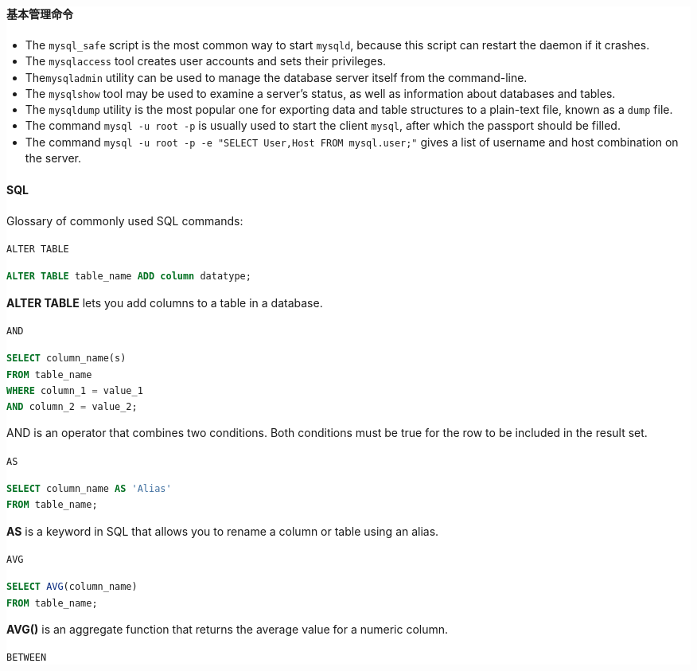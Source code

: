 
#### 基本管理命令

* The `mysql_safe` script is the most common way to start `mysqld`, because this script can restart the daemon if it crashes.
* The `mysqlaccess` tool creates user accounts and sets their privileges.
* The`mysqladmin` utility can be used to manage the database server itself from the command-line. 
* The `mysqlshow` tool may be used to examine a server’s status, as well as information about databases and tables.
* The `mysqldump` utility is the most popular one for exporting data and table structures to a plain-text file, known as a `dump` file. 
* The command `mysql -u root -p` is usually used to start the client `mysql`, after which the passport should be filled.
* The command `mysql -u root -p -e "SELECT User,Host FROM mysql.user;"` gives a list of username and host combination on the server.


#### SQL

Glossary of commonly used SQL commands:

`ALTER TABLE`

```SQL
ALTER TABLE table_name ADD column datatype;
```
**ALTER TABLE** lets you add columns to a table in a database.


`AND`

```SQL
SELECT column_name(s)
FROM table_name
WHERE column_1 = value_1
AND column_2 = value_2;
```
AND is an operator that combines two conditions. Both conditions must be true for the row to be included in the result set.


`AS`

```SQL
SELECT column_name AS 'Alias'
FROM table_name;
```
**AS** is a keyword in SQL that allows you to rename a column or table using an alias.

`AVG`

```SQL
SELECT AVG(column_name)
FROM table_name;
```
**AVG()** is an aggregate function that returns the average value for a numeric column.


`BETWEEN`
